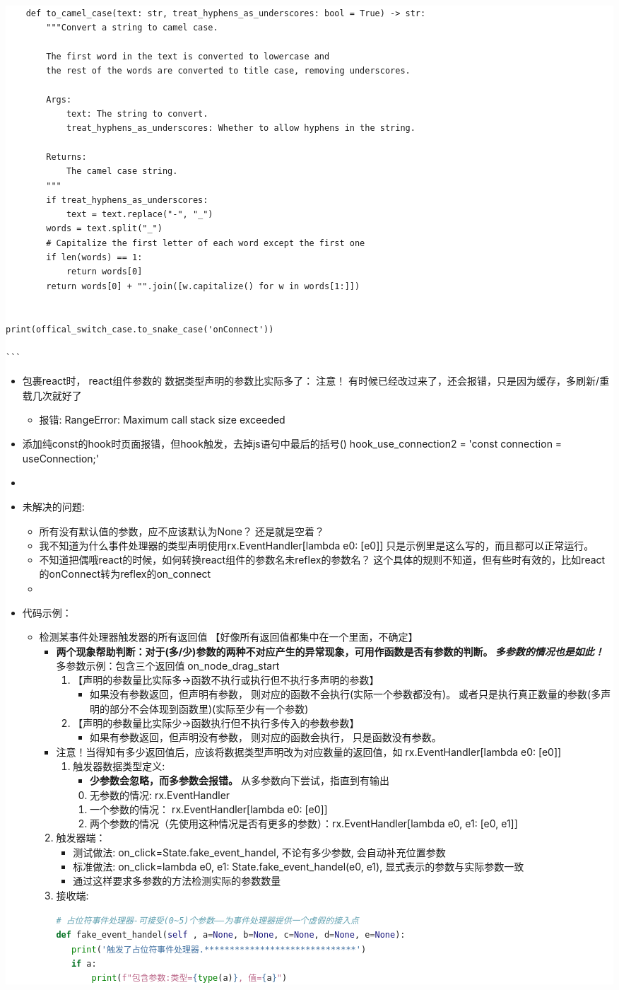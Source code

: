         def to_camel_case(text: str, treat_hyphens_as_underscores: bool = True) -> str:
            """Convert a string to camel case.
    
            The first word in the text is converted to lowercase and
            the rest of the words are converted to title case, removing underscores.
    
            Args:
                text: The string to convert.
                treat_hyphens_as_underscores: Whether to allow hyphens in the string.
    
            Returns:
                The camel case string.
            """
            if treat_hyphens_as_underscores:
                text = text.replace("-", "_")
            words = text.split("_")
            # Capitalize the first letter of each word except the first one
            if len(words) == 1:
                return words[0]
            return words[0] + "".join([w.capitalize() for w in words[1:]])
    
    
    print(offical_switch_case.to_snake_case('onConnect'))
    
    ```
  - 包裹react时， react组件参数的  数据类型声明的参数比实际多了：  注意！ 有时候已经改过来了，还会报错，只是因为缓存，多刷新/重载几次就好了
    -  报错: RangeError: Maximum call stack size exceeded
  - 添加纯const的hook时页面报错，但hook触发，去掉js语句中最后的括号()  hook_use_connection2 = 'const connection = useConnection;'
  - 

- 未解决的问题:
  - 所有没有默认值的参数，应不应该默认为None？ 还是就是空着？
  - 我不知道为什么事件处理器的类型声明使用rx.EventHandler[lambda e0: [e0]]   只是示例里是这么写的，而且都可以正常运行。
  - 不知道把偶哦react的时候，如何转换react组件的参数名未reflex的参数名？  这个具体的规则不知道，但有些时有效的，比如react的onConnect转为reflex的on_connect
  - 

- 代码示例：
  - 检测某事件处理器触发器的所有返回值   【好像所有返回值都集中在一个里面，不确定】  
    - **两个现象帮助判断：对于(多/少)参数的两种不对应产生的异常现象，可用作函数是否有参数的判断。 *多参数的情况也是如此！***  多参数示例：包含三个返回值 on_node_drag_start
      1. 【声明的参数量比实际多->函数不执行或执行但不执行多声明的参数】
         - 如果没有参数返回，但声明有参数， 则对应的函数不会执行(实际一个参数都没有)。   或者只是执行真正数量的参数(多声明的部分不会体现到函数里)(实际至少有一个参数)
      2. 【声明的参数量比实际少->函数执行但不执行多传入的参数参数】
         - 如果有参数返回，但声明没有参数， 则对应的函数会执行， 只是函数没有参数。
    - 注意！当得知有多少返回值后，应该将数据类型声明改为对应数量的返回值，如 rx.EventHandler[lambda e0: [e0]] 
      1. 触发器数据类型定义:    
         - **少参数会忽略，而多参数会报错。**     从多参数向下尝试，指直到有输出
         0. 无参数的情况: rx.EventHandler
         1. 一个参数的情况： rx.EventHandler[lambda e0: [e0]]
         2. 两个参数的情况（先使用这种情况是否有更多的参数）：rx.EventHandler[lambda e0, e1: [e0, e1]]
    2. 触发器端：
       - 测试做法: on_click=State.fake_event_handel,     不论有多少参数, 会自动补充位置参数
       - 标准做法: on_click=lambda e0, e1: State.fake_event_handel(e0, e1),     显式表示的参数与实际参数一致
       - 通过这样要求多参数的方法检测实际的参数数量
    3. 接收端:
         ``` python 
        # 占位符事件处理器-可接受(0~5)个参数——为事件处理器提供一个虚假的接入点
        def fake_event_handel(self , a=None, b=None, c=None, d=None, e=None):
            print('触发了占位符事件处理器.******************************')
            if a:
                print(f"包含参数:类型={type(a)}, 值={a}")